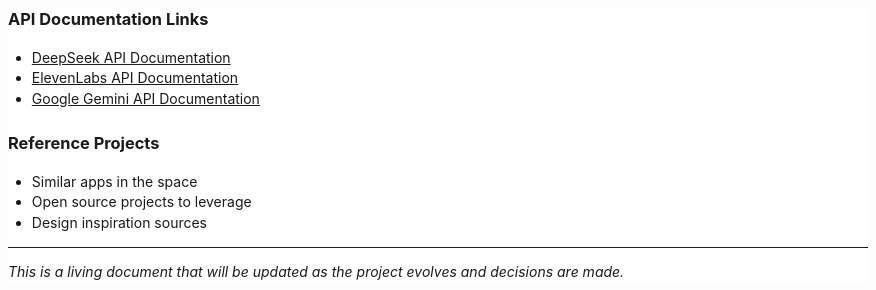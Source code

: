 ### API Documentation Links

- [DeepSeek API Documentation](https://api.deepseek.com/docs)
- [ElevenLabs API Documentation](https://api.elevenlabs.io/docs)
- [Google Gemini API Documentation](https://ai.google.dev/gemini-api/docs)

### Reference Projects

- Similar apps in the space
- Open source projects to leverage
- Design inspiration sources

---

*This is a living document that will be updated as the project evolves and decisions are made.*
